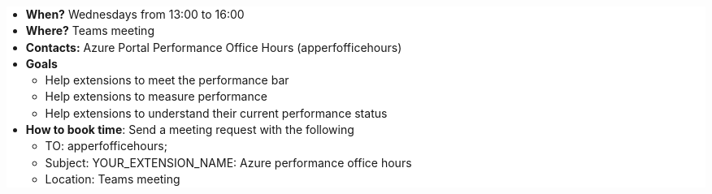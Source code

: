 - __When?__  Wednesdays from 13:00 to 16:00
- __Where?__ Teams meeting
- __Contacts:__ Azure Portal Performance Office Hours (apperfofficehours)
- __Goals__
  - Help extensions to meet the performance bar
  - Help extensions to measure performance
  - Help extensions to understand their current performance status
- __How to book time__: Send a meeting request with the following
  - TO: apperfofficehours;
  - Subject: YOUR_EXTENSION_NAME: Azure performance office hours
  - Location: Teams meeting
